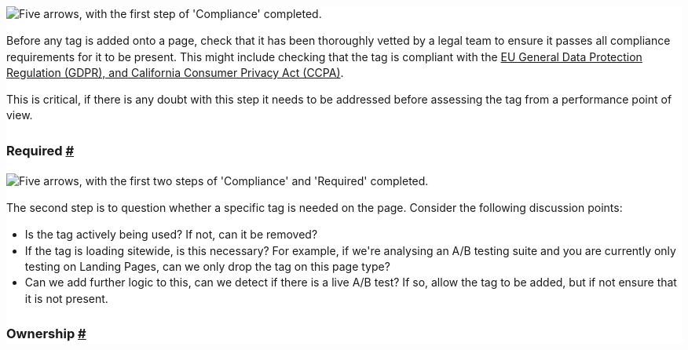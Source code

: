<img src="https://web-dev.imgix.net/image/ZDZVuXt6QqfXtxkpXcPGfnygYjd2/33aRnqMUCnbTSvaw5h0m.png?auto=format" alt="Five arrows, with the first step of &#39;Compliance&#39; completed." sizes="(min-width: 800px) 800px, calc(100vw - 48px)" srcset="https://web-dev.imgix.net/image/ZDZVuXt6QqfXtxkpXcPGfnygYjd2/33aRnqMUCnbTSvaw5h0m.png?auto=format&amp;w=200 200w,     https://web-dev.imgix.net/image/ZDZVuXt6QqfXtxkpXcPGfnygYjd2/33aRnqMUCnbTSvaw5h0m.png?auto=format&amp;w=228 228w,     https://web-dev.imgix.net/image/ZDZVuXt6QqfXtxkpXcPGfnygYjd2/33aRnqMUCnbTSvaw5h0m.png?auto=format&amp;w=260 260w,     https://web-dev.imgix.net/image/ZDZVuXt6QqfXtxkpXcPGfnygYjd2/33aRnqMUCnbTSvaw5h0m.png?auto=format&amp;w=296 296w,     https://web-dev.imgix.net/image/ZDZVuXt6QqfXtxkpXcPGfnygYjd2/33aRnqMUCnbTSvaw5h0m.png?auto=format&amp;w=338 338w,     https://web-dev.imgix.net/image/ZDZVuXt6QqfXtxkpXcPGfnygYjd2/33aRnqMUCnbTSvaw5h0m.png?auto=format&amp;w=385 385w,     https://web-dev.imgix.net/image/ZDZVuXt6QqfXtxkpXcPGfnygYjd2/33aRnqMUCnbTSvaw5h0m.png?auto=format&amp;w=439 439w,     https://web-dev.imgix.net/image/ZDZVuXt6QqfXtxkpXcPGfnygYjd2/33aRnqMUCnbTSvaw5h0m.png?auto=format&amp;w=500 500w,     https://web-dev.imgix.net/image/ZDZVuXt6QqfXtxkpXcPGfnygYjd2/33aRnqMUCnbTSvaw5h0m.png?auto=format&amp;w=571 571w,     https://web-dev.imgix.net/image/ZDZVuXt6QqfXtxkpXcPGfnygYjd2/33aRnqMUCnbTSvaw5h0m.png?auto=format&amp;w=650 650w,     https://web-dev.imgix.net/image/ZDZVuXt6QqfXtxkpXcPGfnygYjd2/33aRnqMUCnbTSvaw5h0m.png?auto=format&amp;w=741 741w,     https://web-dev.imgix.net/image/ZDZVuXt6QqfXtxkpXcPGfnygYjd2/33aRnqMUCnbTSvaw5h0m.png?auto=format&amp;w=845 845w,     https://web-dev.imgix.net/image/ZDZVuXt6QqfXtxkpXcPGfnygYjd2/33aRnqMUCnbTSvaw5h0m.png?auto=format&amp;w=964 964w,     https://web-dev.imgix.net/image/ZDZVuXt6QqfXtxkpXcPGfnygYjd2/33aRnqMUCnbTSvaw5h0m.png?auto=format&amp;w=1098 1098w,     https://web-dev.imgix.net/image/ZDZVuXt6QqfXtxkpXcPGfnygYjd2/33aRnqMUCnbTSvaw5h0m.png?auto=format&amp;w=1252 1252w,     https://web-dev.imgix.net/image/ZDZVuXt6QqfXtxkpXcPGfnygYjd2/33aRnqMUCnbTSvaw5h0m.png?auto=format&amp;w=1428 1428w,     https://web-dev.imgix.net/image/ZDZVuXt6QqfXtxkpXcPGfnygYjd2/33aRnqMUCnbTSvaw5h0m.png?auto=format&amp;w=1600 1600w" width="800" height="67" />

Before any tag is added onto a page, check that it has been thoroughly vetted by a legal team to ensure it passes all compliance requirements for it to be present. This might include checking that the tag is compliant with the [EU General Data Protection Regulation (GDPR), and California Consumer Privacy Act (CCPA)](https://iapp.org/news/a/what-you-must-know-about-third-parties-under-the-gdpr-ccpa/).

This is critical, if there is any doubt with this step it needs to be addressed before assessing the tag from a performance point of view.

### Required <a href="#required" class="w-headline-link">#</a>

<img src="https://web-dev.imgix.net/image/ZDZVuXt6QqfXtxkpXcPGfnygYjd2/kX91VwuEJzBBdf76HIm9.png?auto=format" alt="Five arrows, with the first two steps of &#39;Compliance&#39; and &#39;Required&#39; completed." sizes="(min-width: 800px) 800px, calc(100vw - 48px)" srcset="https://web-dev.imgix.net/image/ZDZVuXt6QqfXtxkpXcPGfnygYjd2/kX91VwuEJzBBdf76HIm9.png?auto=format&amp;w=200 200w,     https://web-dev.imgix.net/image/ZDZVuXt6QqfXtxkpXcPGfnygYjd2/kX91VwuEJzBBdf76HIm9.png?auto=format&amp;w=228 228w,     https://web-dev.imgix.net/image/ZDZVuXt6QqfXtxkpXcPGfnygYjd2/kX91VwuEJzBBdf76HIm9.png?auto=format&amp;w=260 260w,     https://web-dev.imgix.net/image/ZDZVuXt6QqfXtxkpXcPGfnygYjd2/kX91VwuEJzBBdf76HIm9.png?auto=format&amp;w=296 296w,     https://web-dev.imgix.net/image/ZDZVuXt6QqfXtxkpXcPGfnygYjd2/kX91VwuEJzBBdf76HIm9.png?auto=format&amp;w=338 338w,     https://web-dev.imgix.net/image/ZDZVuXt6QqfXtxkpXcPGfnygYjd2/kX91VwuEJzBBdf76HIm9.png?auto=format&amp;w=385 385w,     https://web-dev.imgix.net/image/ZDZVuXt6QqfXtxkpXcPGfnygYjd2/kX91VwuEJzBBdf76HIm9.png?auto=format&amp;w=439 439w,     https://web-dev.imgix.net/image/ZDZVuXt6QqfXtxkpXcPGfnygYjd2/kX91VwuEJzBBdf76HIm9.png?auto=format&amp;w=500 500w,     https://web-dev.imgix.net/image/ZDZVuXt6QqfXtxkpXcPGfnygYjd2/kX91VwuEJzBBdf76HIm9.png?auto=format&amp;w=571 571w,     https://web-dev.imgix.net/image/ZDZVuXt6QqfXtxkpXcPGfnygYjd2/kX91VwuEJzBBdf76HIm9.png?auto=format&amp;w=650 650w,     https://web-dev.imgix.net/image/ZDZVuXt6QqfXtxkpXcPGfnygYjd2/kX91VwuEJzBBdf76HIm9.png?auto=format&amp;w=741 741w,     https://web-dev.imgix.net/image/ZDZVuXt6QqfXtxkpXcPGfnygYjd2/kX91VwuEJzBBdf76HIm9.png?auto=format&amp;w=845 845w,     https://web-dev.imgix.net/image/ZDZVuXt6QqfXtxkpXcPGfnygYjd2/kX91VwuEJzBBdf76HIm9.png?auto=format&amp;w=964 964w,     https://web-dev.imgix.net/image/ZDZVuXt6QqfXtxkpXcPGfnygYjd2/kX91VwuEJzBBdf76HIm9.png?auto=format&amp;w=1098 1098w,     https://web-dev.imgix.net/image/ZDZVuXt6QqfXtxkpXcPGfnygYjd2/kX91VwuEJzBBdf76HIm9.png?auto=format&amp;w=1252 1252w,     https://web-dev.imgix.net/image/ZDZVuXt6QqfXtxkpXcPGfnygYjd2/kX91VwuEJzBBdf76HIm9.png?auto=format&amp;w=1428 1428w,     https://web-dev.imgix.net/image/ZDZVuXt6QqfXtxkpXcPGfnygYjd2/kX91VwuEJzBBdf76HIm9.png?auto=format&amp;w=1600 1600w" width="800" height="60" />

The second step is to question whether a specific tag is needed on the page. Consider the following discussion points:

- Is the tag actively being used? If not, can it be removed?
- If the tag is loading sitewide, is this necessary? For example, if we're analysing an A/B testing suite and you are currently only testing on Landing Pages, can we only drop the tag on this page type?
- Can we add further logic to this, can we detect if there is a live A/B test? If so, allow the tag to be added, but if not ensure that it is not present.

### Ownership <a href="#ownership" class="w-headline-link">#</a>
